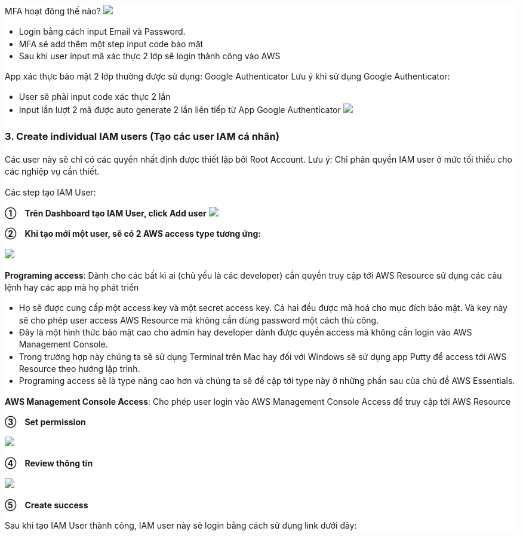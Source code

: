 MFA hoạt đông thế nào?
![](https://images.viblo.asia/aad9ed9c-7ca0-4677-86c5-2f5e9f9cfe77.png)

- Login bằng cách input Email và Password.
- MFA sẽ add thêm một step input code bảo mật
- Sau khi user input mã xác thực 2 lớp sẽ login thành công vào AWS

App xác thực bảo mật 2 lớp thường được sử dụng: Google Authenticator 
Lưu ý khi sử dụng Google Authenticator:
- User sẽ phải input code xác thực 2 lần
- Input lần lượt 2 mã được auto generate 2 lần liên tiếp từ App Google Authenticator
![](https://images.viblo.asia/218fd28e-5f1e-4f30-ad41-9346a4eb77c1.png)

### 3. Create individual IAM users (Tạo các user IAM cá nhân)
Các user này sẽ chỉ có các quyền nhất định được thiết lập bởi Root Account.
Lưu ý: Chỉ phân quyền IAM user ở mức tối thiếu cho các nghiệp vụ cần thiết.

Các step tạo IAM User:

**①　Trên Dashboard tạo IAM User, click Add user**
![](https://images.viblo.asia/6e2c6a56-cc95-4e17-ac3d-cef529521708.png)

**②　Khi tạo mới một user, sẽ có 2 AWS access type tương ứng:**

![](https://images.viblo.asia/da418826-bdb2-4f59-b549-b09db2bf9b3e.png)

**Programing access**: Dành cho các bất kì ai (chủ yếu là các developer) cần quyền truy cập tới AWS Resource sử dụng các câu lệnh hay các app mà họ phát triển

- Họ sẽ được cung cấp một access key và một secret access key. Cả hai đều được mã hoá cho mục đích bảo mật. Và key này sẽ cho phép user access AWS Resource mà không cần dùng password một cách thủ công.
- Đây là một hình thức bảo mật cao cho admin hay developer dành được quyền access mà không cần login vào AWS Management Console. 
- Trong trường hợp này chúng ta sẽ sử dụng Terminal trên Mac hay đối với Windows sẽ sử dụng app Putty để access tới AWS Resource theo hướng lập trình. 
- Programing access sẽ là type nâng cao hơn và chúng ta sẽ đề cập tới type này ở những phần sau của chủ đề AWS Essentials.

**AWS Management Console Access**: Cho phép user login vào AWS Management Console Access để truy cập tới AWS Resource 

**③　Set permission**

![](https://images.viblo.asia/9422eb32-ba61-4eb8-973b-891a32897416.png)

**④　Review thông tin**

![](https://images.viblo.asia/4b17ee20-794c-450f-b948-4b94c6fb8d4c.png)

**⑤　Create success**

Sau khi tạo IAM User thành công, IAM user này sẽ login bằng cách sử dụng link dưới đây:
